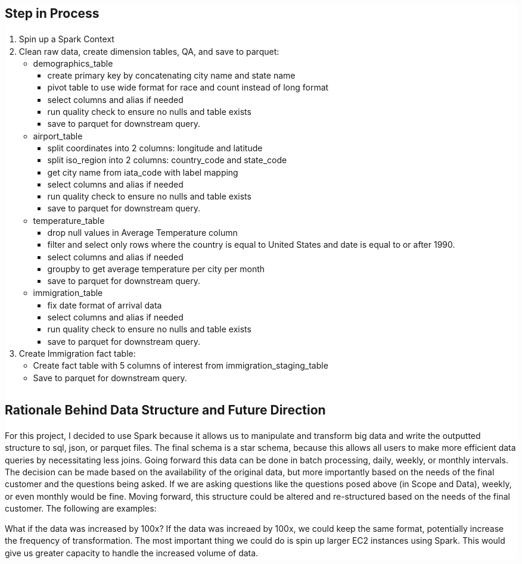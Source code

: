 

## Step in Process

1. Spin up a Spark Context
2. Clean raw data, create dimension tables, QA, and save to parquet:
    * demographics_table
        * create primary key by concatenating city name and state name
        * pivot table to use wide format for race and count instead of long format
        * select columns and alias if needed
        * run quality check to ensure no nulls and table exists
        * save to parquet for downstream query.
    * airport_table
        * split coordinates into 2 columns: longitude and latitude
        * split iso_region into 2 columns: country_code and state_code
        * get city name from iata_code with label mapping
        * select columns and alias if needed
        * run quality check to ensure no nulls and table exists
        * save to parquet for downstream query.
    * temperature_table
        * drop null values in Average Temperature column
        * filter and select only rows where the country is equal to United States and date is equal to or after 1990.
        * select columns and alias if needed
        * groupby to get average temperature per city per month
        * save to parquet for downstream query.
    * immigration_table
        * fix date format of arrival data
        * select columns and alias if needed
        * run quality check to ensure no nulls and table exists
        * save to parquet for downstream query.
3. Create Immigration fact table:
    * Create fact table with 5 columns of interest from immigration_staging_table 
    * Save to parquet for downstream query.
    

## Rationale Behind Data Structure and Future Direction

For this project, I decided to use Spark because it allows us to manipulate and transform big data and write the outputted structure to sql, json, or parquet files. The final schema is a star schema, because this allows all users to make more efficient data queries by necessitating less joins. Going forward this data can be done in batch processing, daily, weekly, or monthly intervals. The decision can be made based on the availability of the original data, but more importantly based on the needs of the final customer and the questions being asked. If we are asking questions like the questions posed above (in Scope and Data), weekly, or even monthly would be fine. Moving forward, this structure could be altered and re-structured based on the needs of the final customer. The following are examples:

What if the data was increased by 100x?
If the data was increaed by 100x, we could keep the same format, potentially increase the frequency of transformation. The most important thing we could do is spin up larger EC2 instances using Spark. This would give us greater capacity to handle the increased volume of data. 
